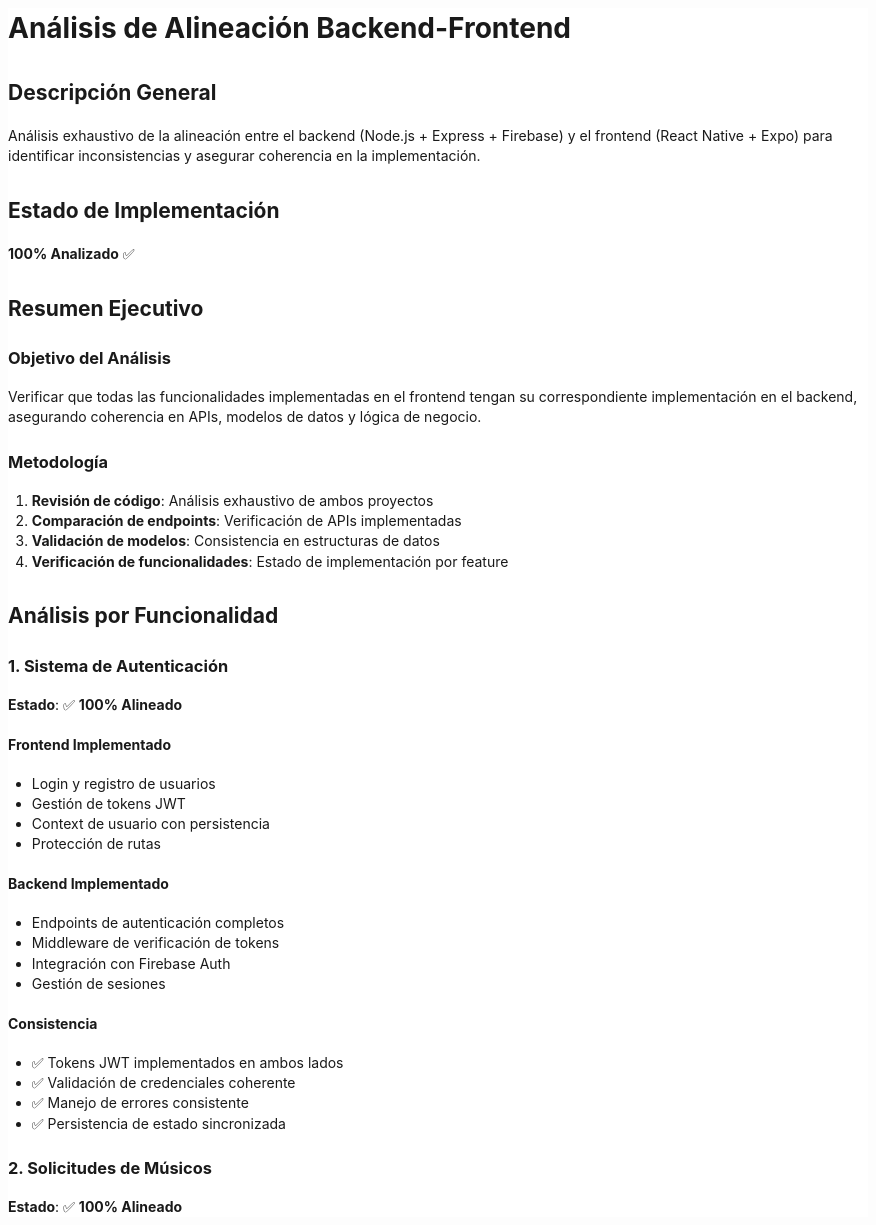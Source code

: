 # Análisis de Alineación Backend-Frontend

## Descripción General
Análisis exhaustivo de la alineación entre el backend (Node.js + Express + Firebase) y el frontend (React Native + Expo) para identificar inconsistencias y asegurar coherencia en la implementación.

## Estado de Implementación
**100% Analizado** ✅

## Resumen Ejecutivo

### Objetivo del Análisis
Verificar que todas las funcionalidades implementadas en el frontend tengan su correspondiente implementación en el backend, asegurando coherencia en APIs, modelos de datos y lógica de negocio.

### Metodología
1. **Revisión de código**: Análisis exhaustivo de ambos proyectos
2. **Comparación de endpoints**: Verificación de APIs implementadas
3. **Validación de modelos**: Consistencia en estructuras de datos
4. **Verificación de funcionalidades**: Estado de implementación por feature

## Análisis por Funcionalidad

### 1. Sistema de Autenticación
**Estado**: ✅ **100% Alineado**

#### Frontend Implementado
- Login y registro de usuarios
- Gestión de tokens JWT
- Context de usuario con persistencia
- Protección de rutas

#### Backend Implementado
- Endpoints de autenticación completos
- Middleware de verificación de tokens
- Integración con Firebase Auth
- Gestión de sesiones

#### Consistencia
- ✅ Tokens JWT implementados en ambos lados
- ✅ Validación de credenciales coherente
- ✅ Manejo de errores consistente
- ✅ Persistencia de estado sincronizada

### 2. Solicitudes de Músicos
**Estado**: ✅ **100% Alineado**
